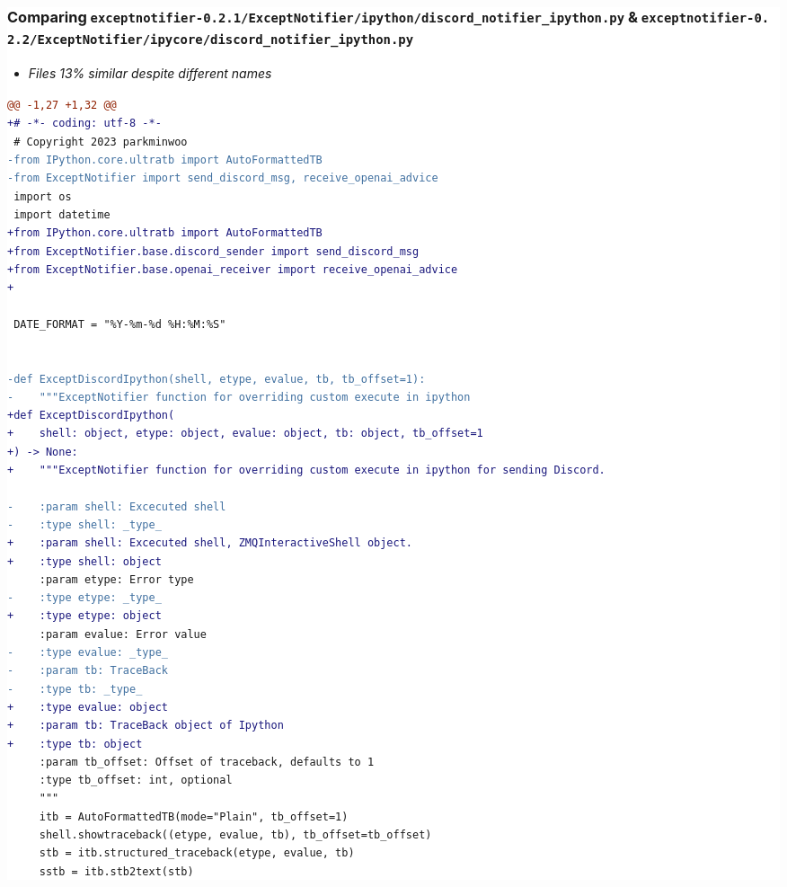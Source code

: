 ### Comparing `exceptnotifier-0.2.1/ExceptNotifier/ipython/discord_notifier_ipython.py` & `exceptnotifier-0.2.2/ExceptNotifier/ipycore/discord_notifier_ipython.py`

 * *Files 13% similar despite different names*

```diff
@@ -1,27 +1,32 @@
+# -*- coding: utf-8 -*-
 # Copyright 2023 parkminwoo
-from IPython.core.ultratb import AutoFormattedTB
-from ExceptNotifier import send_discord_msg, receive_openai_advice
 import os
 import datetime
+from IPython.core.ultratb import AutoFormattedTB
+from ExceptNotifier.base.discord_sender import send_discord_msg
+from ExceptNotifier.base.openai_receiver import receive_openai_advice
+
 
 DATE_FORMAT = "%Y-%m-%d %H:%M:%S"
 
 
-def ExceptDiscordIpython(shell, etype, evalue, tb, tb_offset=1):
-    """ExceptNotifier function for overriding custom execute in ipython
+def ExceptDiscordIpython(
+    shell: object, etype: object, evalue: object, tb: object, tb_offset=1
+) -> None:
+    """ExceptNotifier function for overriding custom execute in ipython for sending Discord.
 
-    :param shell: Excecuted shell 
-    :type shell: _type_
+    :param shell: Excecuted shell, ZMQInteractiveShell object.
+    :type shell: object
     :param etype: Error type
-    :type etype: _type_
+    :type etype: object
     :param evalue: Error value
-    :type evalue: _type_
-    :param tb: TraceBack
-    :type tb: _type_
+    :type evalue: object
+    :param tb: TraceBack object of Ipython
+    :type tb: object
     :param tb_offset: Offset of traceback, defaults to 1
     :type tb_offset: int, optional
     """
     itb = AutoFormattedTB(mode="Plain", tb_offset=1)
     shell.showtraceback((etype, evalue, tb), tb_offset=tb_offset)
     stb = itb.structured_traceback(etype, evalue, tb)
     sstb = itb.stb2text(stb)
```
